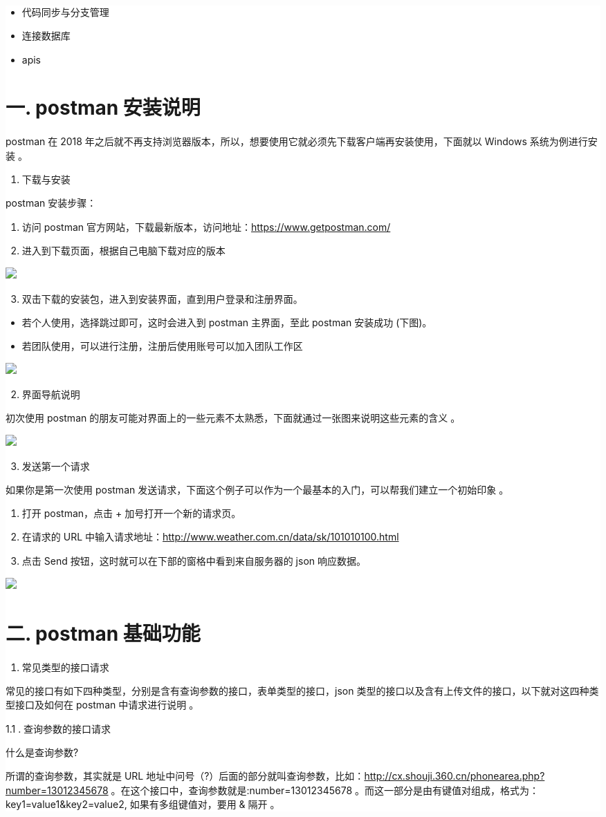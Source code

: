 *   代码同步与分支管理
    
*   连接数据库
    
*   apis
    

一. postman 安装说明
===============

postman 在 2018 年之后就不再支持浏览器版本，所以，想要使用它就必须先下载客户端再安装使用，下面就以 Windows 系统为例进行安装 。

1. 下载与安装

postman 安装步骤：

1.  访问 postman 官方网站，下载最新版本，访问地址：https://www.getpostman.com/
    
2.  进入到下载页面，根据自己电脑下载对应的版本
    

![](https://mmbiz.qpic.cn/mmbiz_png/RQueXibgo0KO86E3YaibgVlWrpeia0uc8Flo5FzPWSpwW8L1UozoTf4MJtPadpMEQtSiaqLECarT9ZeUBIGhFJiceBA/640?wx_fmt=png)

3.  双击下载的安装包，进入到安装界面，直到用户登录和注册界面。
    

*   若个人使用，选择跳过即可，这时会进入到 postman 主界面，至此 postman 安装成功 (下图)。
    
*   若团队使用，可以进行注册，注册后使用账号可以加入团队工作区
    

![](https://mmbiz.qpic.cn/mmbiz_png/RQueXibgo0KO86E3YaibgVlWrpeia0uc8Fl3qRTwy57vlII9FEOiaUjBWXCn2iaSwIn5Os3iapje8TmItZCQ5sAoFxibg/640?wx_fmt=png)

2. 界面导航说明

初次使用 postman 的朋友可能对界面上的一些元素不太熟悉，下面就通过一张图来说明这些元素的含义 。

![](https://mmbiz.qpic.cn/mmbiz_png/RQueXibgo0KO86E3YaibgVlWrpeia0uc8Flu2buNNHaeoxxruibkucBWxjVPx22P2nUHHaW5vxRCSmuWj0nd4bHMzw/640?wx_fmt=png)

3. 发送第一个请求

如果你是第一次使用 postman 发送请求，下面这个例子可以作为一个最基本的入门，可以帮我们建立一个初始印象 。

1.  打开 postman，点击 + 加号打开一个新的请求页。
    
2.  在请求的 URL 中输入请求地址：http://www.weather.com.cn/data/sk/101010100.html
    
3.  点击 Send 按钮，这时就可以在下部的窗格中看到来自服务器的 json 响应数据。
    

![](https://mmbiz.qpic.cn/mmbiz_png/RQueXibgo0KO86E3YaibgVlWrpeia0uc8Fl5icYWjQgcB1EOsu1Jmt3gicYPTXPxia5tibDvhxDCODFW3UbMZic1up1VGw/640?wx_fmt=png)

二. postman 基础功能
===============

1. 常见类型的接口请求

常见的接口有如下四种类型，分别是含有查询参数的接口，表单类型的接口，json 类型的接口以及含有上传文件的接口，以下就对这四种类型接口及如何在 postman 中请求进行说明 。

1.1 . 查询参数的接口请求

什么是查询参数?

所谓的查询参数，其实就是 URL 地址中问号（?）后面的部分就叫查询参数，比如：http://cx.shouji.360.cn/phonearea.php?number=13012345678 。在这个接口中，查询参数就是:number=13012345678 。而这一部分是由有键值对组成，格式为：key1=value1&key2=value2, 如果有多组键值对，要用 & 隔开 。
